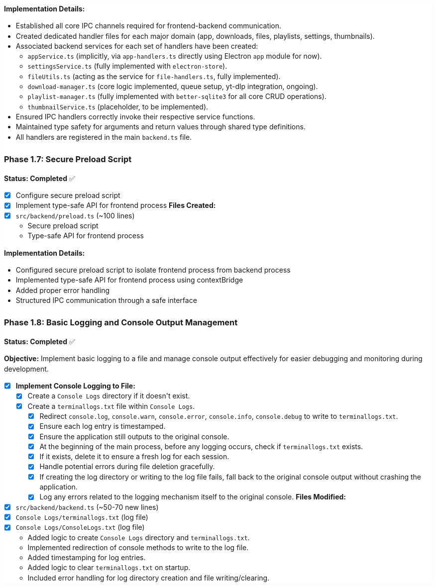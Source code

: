 **Implementation Details:**
- Established all core IPC channels required for frontend-backend communication.
- Created dedicated handler files for each major domain (app, downloads, files, playlists, settings, thumbnails).
- Associated backend services for each set of handlers have been created:
  - `appService.ts` (implicitly, via `app-handlers.ts` directly using Electron `app` module for now).
  - `settingsService.ts` (fully implemented with `electron-store`).
  - `fileUtils.ts` (acting as the service for `file-handlers.ts`, fully implemented).
  - `download-manager.ts` (core logic implemented, queue setup, yt-dlp integration, ongoing).
  - `playlist-manager.ts` (fully implemented with `better-sqlite3` for all core CRUD operations).
  - `thumbnailService.ts` (placeholder, to be implemented).
- Ensured IPC handlers correctly invoke their respective service functions.
- Maintained type safety for arguments and return values through shared type definitions.
- All handlers are registered in the main `backend.ts` file.

### Phase 1.7: Secure Preload Script

**Status: Completed** ✅

- [x] Configure secure preload script
- [x] Implement type-safe API for frontend process
**Files Created:**
- [x] `src/backend/preload.ts` (~100 lines)
  - Secure preload script
  - Type-safe API for frontend process

**Implementation Details:**
- Configured secure preload script to isolate frontend process from backend process
- Implemented type-safe API for frontend process using contextBridge
- Added proper error handling
- Structured IPC communication through a safe interface

### Phase 1.8: Basic Logging and Console Output Management

**Status: Completed** ✅

**Objective:** Implement basic logging to a file and manage console output effectively for easier debugging and monitoring during development.

- [x] **Implement Console Logging to File:**
  - [x] Create a `Console Logs` directory if it doesn't exist.
  - [x] Create a `terminallogs.txt` file within `Console Logs`.
    - [x] Redirect `console.log`, `console.warn`, `console.error`, `console.info`, `console.debug` to write to `terminallogs.txt`.
    - [x] Ensure each log entry is timestamped.
    - [x] Ensure the application still outputs to the original console.
    - [x] At the beginning of the main process, before any logging occurs, check if `terminallogs.txt` exists.
    - [x] If it exists, delete it to ensure a fresh log for each session.
    - [x] Handle potential errors during file deletion gracefully.
    - [x] If creating the log directory or writing to the log file fails, fall back to the original console output without crashing the application.
    - [x] Log any errors related to the logging mechanism itself to the original console.
**Files Modified:**
- [x] `src/backend/backend.ts` (~50-70 new lines)
- [x] `Console Logs/terminallogs.txt` (log file)
- [x] `Console Logs/ConsoleLogs.txt` (log file)
  - Added logic to create `Console Logs` directory and `terminallogs.txt`.
  - Implemented redirection of console methods to write to the log file.
  - Added timestamping for log entries.
  - Added logic to clear `terminallogs.txt` on startup.
  - Included error handling for log directory creation and file writing/clearing.
